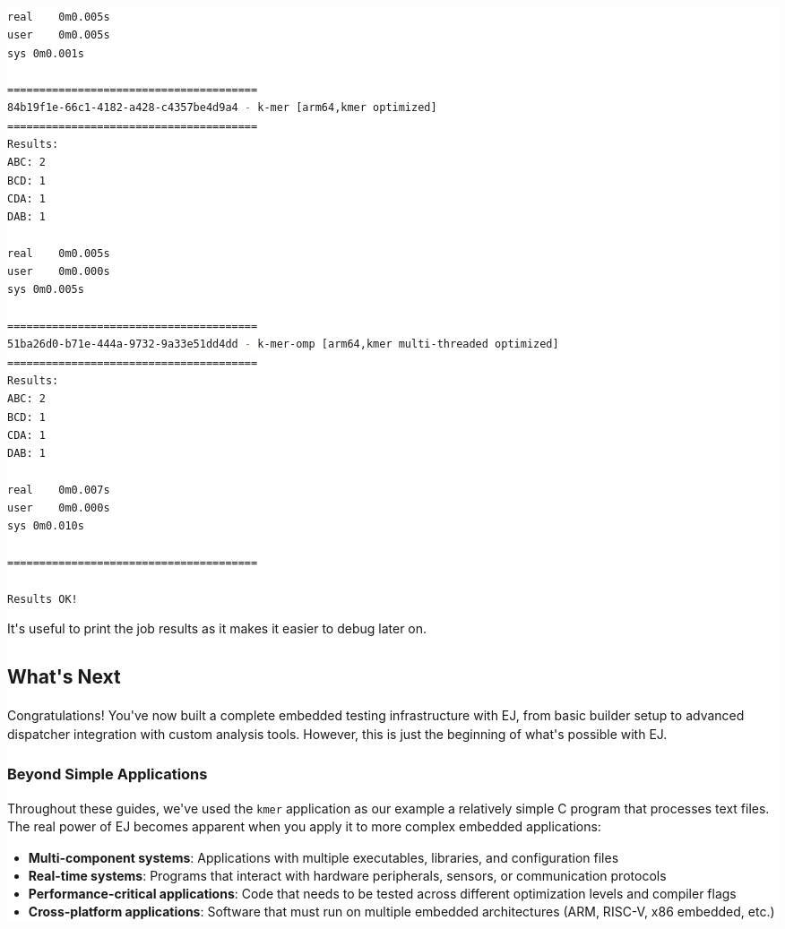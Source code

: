 ```bash
real	0m0.005s
user	0m0.005s
sys	0m0.001s

=======================================
84b19f1e-66c1-4182-a428-c4357be4d9a4 - k-mer [arm64,kmer optimized]
=======================================
Results:
ABC: 2
BCD: 1
CDA: 1
DAB: 1

real	0m0.005s
user	0m0.000s
sys	0m0.005s

=======================================
51ba26d0-b71e-444a-9732-9a33e51dd4dd - k-mer-omp [arm64,kmer multi-threaded optimized]
=======================================
Results:
ABC: 2
BCD: 1
CDA: 1
DAB: 1

real	0m0.007s
user	0m0.000s
sys	0m0.010s

=======================================

Results OK!
```

It's useful to print the job results as it makes it easier to debug later on.

## What's Next

Congratulations! You've now built a complete embedded testing infrastructure with EJ, from basic builder setup to advanced dispatcher integration with custom analysis tools. However, this is just the beginning of what's possible with EJ.

### Beyond Simple Applications

Throughout these guides, we've used the `kmer` application as our example a relatively simple C program that processes text files.
The real power of EJ becomes apparent when you apply it to more complex embedded applications:

- **Multi-component systems**: Applications with multiple executables, libraries, and configuration files
- **Real-time systems**: Programs that interact with hardware peripherals, sensors, or communication protocols
- **Performance-critical applications**: Code that needs to be tested across different optimization levels and compiler flags
- **Cross-platform applications**: Software that must run on multiple embedded architectures (ARM, RISC-V, x86 embedded, etc.)
